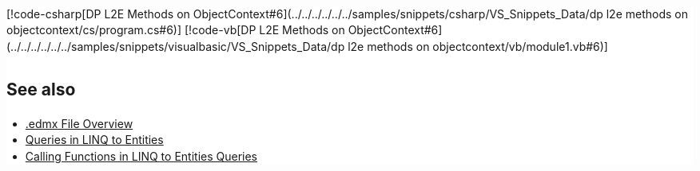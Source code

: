  [!code-csharp[DP L2E Methods on ObjectContext#6](../../../../../../samples/snippets/csharp/VS_Snippets_Data/dp l2e methods on objectcontext/cs/program.cs#6)]
 [!code-vb[DP L2E Methods on ObjectContext#6](../../../../../../samples/snippets/visualbasic/VS_Snippets_Data/dp l2e methods on objectcontext/vb/module1.vb#6)]  
  
## See also
- [.edmx File Overview](https://docs.microsoft.com/previous-versions/dotnet/netframework-4.0/cc982042(v=vs.100))
- [Queries in LINQ to Entities](../../../../../../docs/framework/data/adonet/ef/language-reference/queries-in-linq-to-entities.md)
- [Calling Functions in LINQ to Entities Queries](../../../../../../docs/framework/data/adonet/ef/language-reference/calling-functions-in-linq-to-entities-queries.md)
